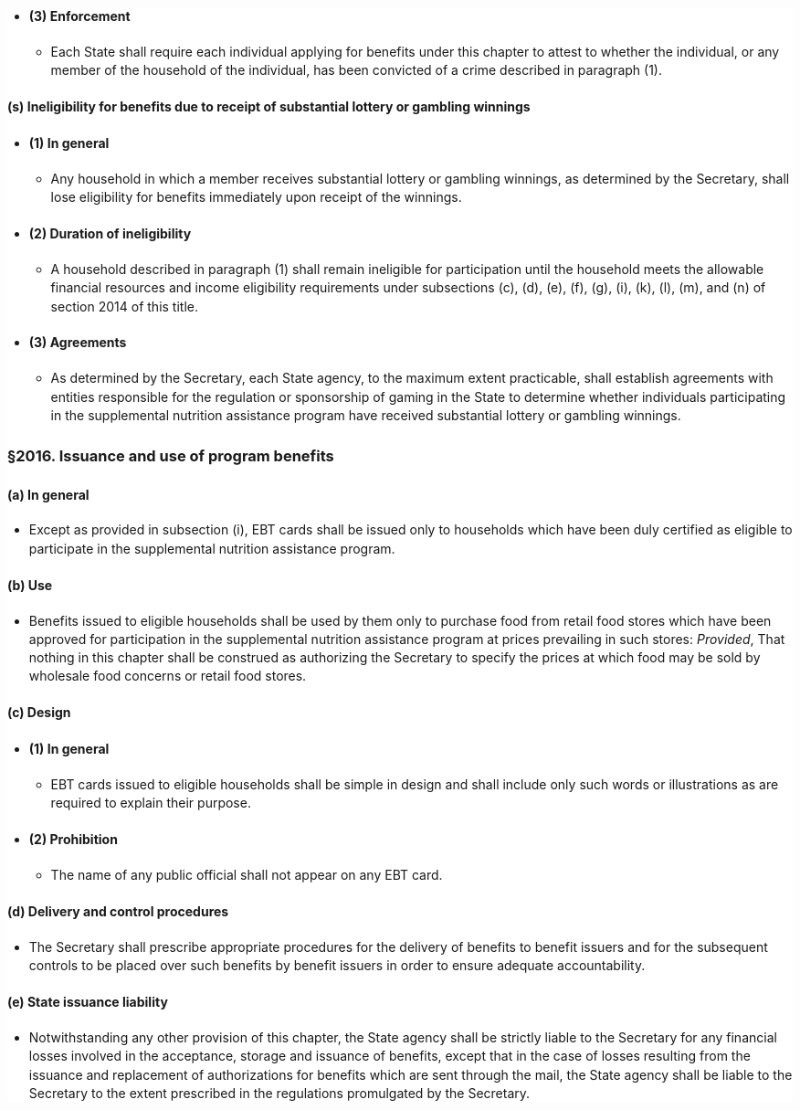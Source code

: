 * #### (3) Enforcement
  * Each State shall require each individual applying for benefits under this chapter to attest to whether the individual, or any member of the household of the individual, has been convicted of a crime described in paragraph (1).

#### (s) Ineligibility for benefits due to receipt of substantial lottery or gambling winnings
* #### (1) In general
  * Any household in which a member receives substantial lottery or gambling winnings, as determined by the Secretary, shall lose eligibility for benefits immediately upon receipt of the winnings.

* #### (2) Duration of ineligibility
  * A household described in paragraph (1) shall remain ineligible for participation until the household meets the allowable financial resources and income eligibility requirements under subsections (c), (d), (e), (f), (g), (i), (k), (l), (m), and (n) of section 2014 of this title.

* #### (3) Agreements
  * As determined by the Secretary, each State agency, to the maximum extent practicable, shall establish agreements with entities responsible for the regulation or sponsorship of gaming in the State to determine whether individuals participating in the supplemental nutrition assistance program have received substantial lottery or gambling winnings.

### §2016. Issuance and use of program benefits
#### (a) In general
* Except as provided in subsection (i), EBT cards shall be issued only to households which have been duly certified as eligible to participate in the supplemental nutrition assistance program.

#### (b) Use
* Benefits issued to eligible households shall be used by them only to purchase food from retail food stores which have been approved for participation in the supplemental nutrition assistance program at prices prevailing in such stores: _Provided_, That nothing in this chapter shall be construed as authorizing the Secretary to specify the prices at which food may be sold by wholesale food concerns or retail food stores.

#### (c) Design
* #### (1) In general
  * EBT cards issued to eligible households shall be simple in design and shall include only such words or illustrations as are required to explain their purpose.

* #### (2) Prohibition
  * The name of any public official shall not appear on any EBT card.

#### (d) Delivery and control procedures
* The Secretary shall prescribe appropriate procedures for the delivery of benefits to benefit issuers and for the subsequent controls to be placed over such benefits by benefit issuers in order to ensure adequate accountability.

#### (e) State issuance liability
* Notwithstanding any other provision of this chapter, the State agency shall be strictly liable to the Secretary for any financial losses involved in the acceptance, storage and issuance of benefits, except that in the case of losses resulting from the issuance and replacement of authorizations for benefits which are sent through the mail, the State agency shall be liable to the Secretary to the extent prescribed in the regulations promulgated by the Secretary.
